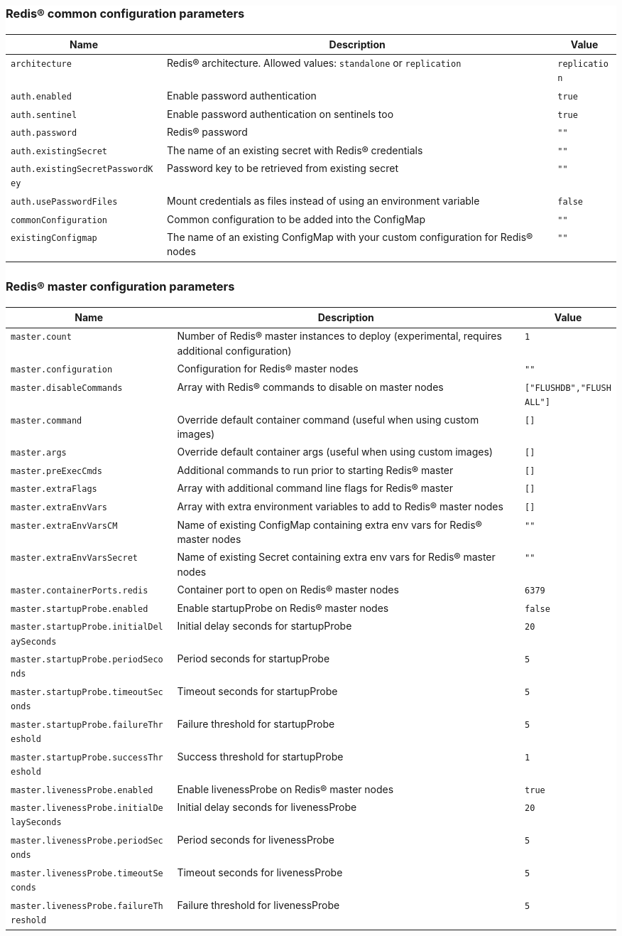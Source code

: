 
### Redis&reg; common configuration parameters

| Name                             | Description                                                                           | Value         |
| -------------------------------- | ------------------------------------------------------------------------------------- | ------------- |
| `architecture`                   | Redis&reg; architecture. Allowed values: `standalone` or `replication`                | `replication` |
| `auth.enabled`                   | Enable password authentication                                                        | `true`        |
| `auth.sentinel`                  | Enable password authentication on sentinels too                                       | `true`        |
| `auth.password`                  | Redis&reg; password                                                                   | `""`          |
| `auth.existingSecret`            | The name of an existing secret with Redis&reg; credentials                            | `""`          |
| `auth.existingSecretPasswordKey` | Password key to be retrieved from existing secret                                     | `""`          |
| `auth.usePasswordFiles`          | Mount credentials as files instead of using an environment variable                   | `false`       |
| `commonConfiguration`            | Common configuration to be added into the ConfigMap                                   | `""`          |
| `existingConfigmap`              | The name of an existing ConfigMap with your custom configuration for Redis&reg; nodes | `""`          |


### Redis&reg; master configuration parameters

| Name                                        | Description                                                                                           | Value                    |
| ------------------------------------------- | ----------------------------------------------------------------------------------------------------- | ------------------------ |
| `master.count`                              | Number of Redis&reg; master instances to deploy (experimental, requires additional configuration)     | `1`                      |
| `master.configuration`                      | Configuration for Redis&reg; master nodes                                                             | `""`                     |
| `master.disableCommands`                    | Array with Redis&reg; commands to disable on master nodes                                             | `["FLUSHDB","FLUSHALL"]` |
| `master.command`                            | Override default container command (useful when using custom images)                                  | `[]`                     |
| `master.args`                               | Override default container args (useful when using custom images)                                     | `[]`                     |
| `master.preExecCmds`                        | Additional commands to run prior to starting Redis&reg; master                                        | `[]`                     |
| `master.extraFlags`                         | Array with additional command line flags for Redis&reg; master                                        | `[]`                     |
| `master.extraEnvVars`                       | Array with extra environment variables to add to Redis&reg; master nodes                              | `[]`                     |
| `master.extraEnvVarsCM`                     | Name of existing ConfigMap containing extra env vars for Redis&reg; master nodes                      | `""`                     |
| `master.extraEnvVarsSecret`                 | Name of existing Secret containing extra env vars for Redis&reg; master nodes                         | `""`                     |
| `master.containerPorts.redis`               | Container port to open on Redis&reg; master nodes                                                     | `6379`                   |
| `master.startupProbe.enabled`               | Enable startupProbe on Redis&reg; master nodes                                                        | `false`                  |
| `master.startupProbe.initialDelaySeconds`   | Initial delay seconds for startupProbe                                                                | `20`                     |
| `master.startupProbe.periodSeconds`         | Period seconds for startupProbe                                                                       | `5`                      |
| `master.startupProbe.timeoutSeconds`        | Timeout seconds for startupProbe                                                                      | `5`                      |
| `master.startupProbe.failureThreshold`      | Failure threshold for startupProbe                                                                    | `5`                      |
| `master.startupProbe.successThreshold`      | Success threshold for startupProbe                                                                    | `1`                      |
| `master.livenessProbe.enabled`              | Enable livenessProbe on Redis&reg; master nodes                                                       | `true`                   |
| `master.livenessProbe.initialDelaySeconds`  | Initial delay seconds for livenessProbe                                                               | `20`                     |
| `master.livenessProbe.periodSeconds`        | Period seconds for livenessProbe                                                                      | `5`                      |
| `master.livenessProbe.timeoutSeconds`       | Timeout seconds for livenessProbe                                                                     | `5`                      |
| `master.livenessProbe.failureThreshold`     | Failure threshold for livenessProbe                                                                   | `5`                      |